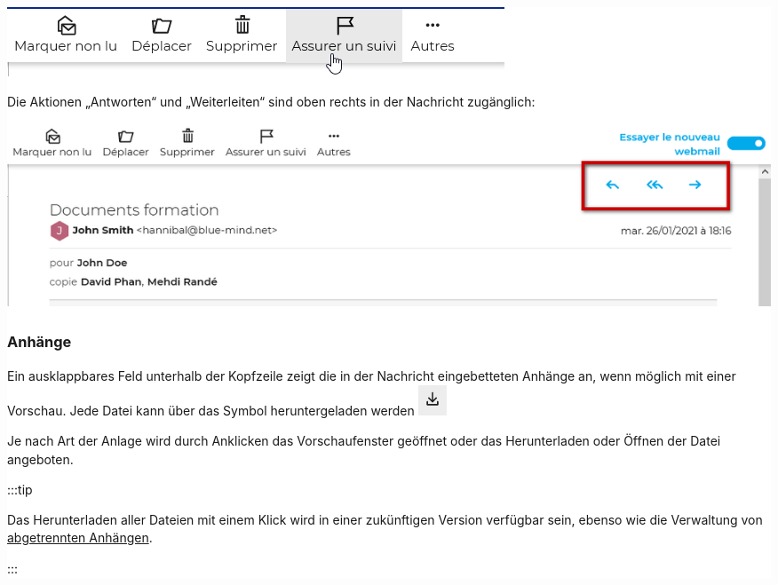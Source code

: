 ![](../../attachments/66096291/66099877.png)

Die Aktionen „Antworten“ und „Weiterleiten“ sind oben rechts in der Nachricht zugänglich:

![](../../attachments/66096291/66099879.png)

### Anhänge

Ein ausklappbares Feld unterhalb der Kopfzeile zeigt die in der Nachricht eingebetteten Anhänge an, wenn möglich mit einer Vorschau. Jede Datei kann über das Symbol heruntergeladen werden ![](../../attachments/66096291/66099878.png)

Je nach Art der Anlage wird durch Anklicken das Vorschaufenster geöffnet oder das Herunterladen oder Öffnen der Datei angeboten.


:::tip

Das Herunterladen aller Dateien mit einem Klick wird in einer zukünftigen Version verfügbar sein, ebenso wie die Verwaltung von [abgetrennten Anhängen](https://forge.bluemind.net/confluence/display/BM4/Fichiers+volumineux+et+detachement+des+pieces+jointes).

:::



